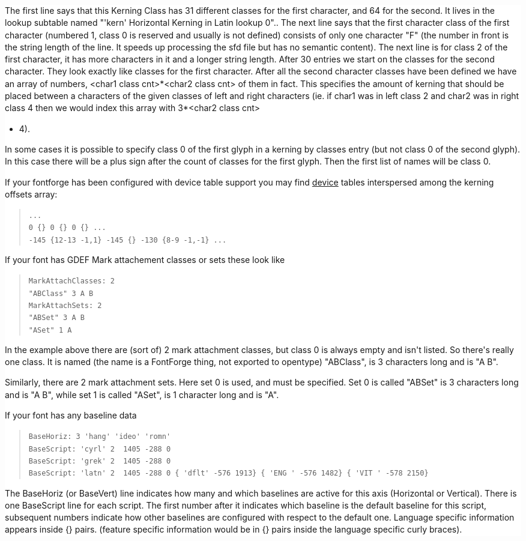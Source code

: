 The first line says that this Kerning Class has 31 different classes for
the first character, and 64 for the second. It lives in the lookup
subtable named "'kern' Horizontal Kerning in Latin lookup 0".. The next
line says that the first character class of the first character
(numbered 1, class 0 is reserved and usually is not defined) consists of
only one character "F" (the number in front is the string length of the
line. It speeds up processing the sfd file but has no semantic content).
The next line is for class 2 of the first character, it has more
characters in it and a longer string length. After 30 entries we start
on the classes for the second character. They look exactly like classes
for the first character. After all the second character classes have
been defined we have an array of numbers, \<char1 class cnt\>\*\<char2
class cnt\> of them in fact. This specifies the amount of kerning that
should be placed between a characters of the given classes of left and
right characters (ie. if char1 was in left class 2 and char2 was in
right class 4 then we would index this array with 3\*\<char2 class cnt\>
+ 4).

In some cases it is possible to specify class 0 of the first glyph in a
kerning by classes entry (but not class 0 of the second glyph). In this
case there will be a plus sign after the count of classes for the first
glyph. Then the first list of names will be class 0.

If your fontforge has been configured with device table support you may
find [device](#device-table) tables interspersed among the kerning
offsets array:

>     ...
>     0 {} 0 {} 0 {} ...
>     -145 {12-13 -1,1} -145 {} -130 {8-9 -1,-1} ...

If your font has GDEF Mark attachement classes or sets these look like

>     MarkAttachClasses: 2
>     "ABClass" 3 A B
>     MarkAttachSets: 2
>     "ABSet" 3 A B
>     "ASet" 1 A

In the example above there are (sort of) 2 mark attachment classes, but
class 0 is always empty and isn't listed. So there's really one class.
It is named (the name is a FontForge thing, not exported to opentype)
"ABClass", is 3 characters long and is "A B".

Similarly, there are 2 mark attachment sets. Here set 0 is used, and
must be specified. Set 0 is called "ABSet" is 3 characters long and is
"A B", while set 1 is called "ASet", is 1 character long and is "A".

If your font has any baseline data

>     BaseHoriz: 3 'hang' 'ideo' 'romn'
>     BaseScript: 'cyrl' 2  1405 -288 0
>     BaseScript: 'grek' 2  1405 -288 0
>     BaseScript: 'latn' 2  1405 -288 0 { 'dflt' -576 1913} { 'ENG ' -576 1482} { 'VIT ' -578 2150}

The BaseHoriz (or BaseVert) line indicates how many and which baselines
are active for this axis (Horizontal or Vertical). There is one
BaseScript line for each script. The first number after it indicates
which baseline is the default baseline for this script, subsequent
numbers indicate how other baselines are configured with respect to the
default one. Language specific information appears inside {} pairs.
(feature specific information would be in {} pairs inside the language
specific curly braces).
